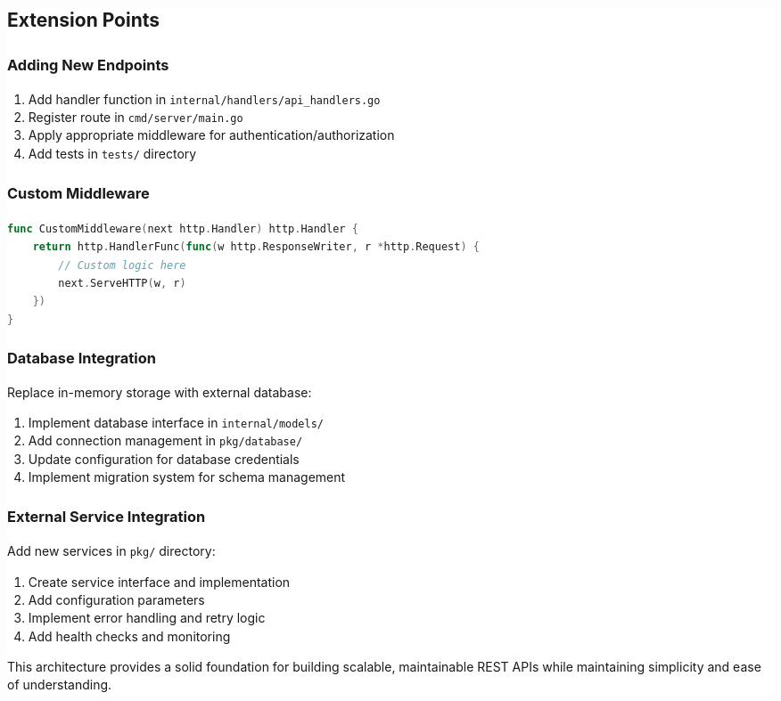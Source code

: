 ## Extension Points

### Adding New Endpoints

1. Add handler function in `internal/handlers/api_handlers.go`
2. Register route in `cmd/server/main.go`
3. Apply appropriate middleware for authentication/authorization
4. Add tests in `tests/` directory

### Custom Middleware

```go
func CustomMiddleware(next http.Handler) http.Handler {
    return http.HandlerFunc(func(w http.ResponseWriter, r *http.Request) {
        // Custom logic here
        next.ServeHTTP(w, r)
    })
}
```

### Database Integration

Replace in-memory storage with external database:

1. Implement database interface in `internal/models/`
2. Add connection management in `pkg/database/`
3. Update configuration for database credentials
4. Implement migration system for schema management

### External Service Integration

Add new services in `pkg/` directory:

1. Create service interface and implementation
2. Add configuration parameters
3. Implement error handling and retry logic
4. Add health checks and monitoring

This architecture provides a solid foundation for building scalable, maintainable REST APIs while maintaining simplicity and ease of understanding.
